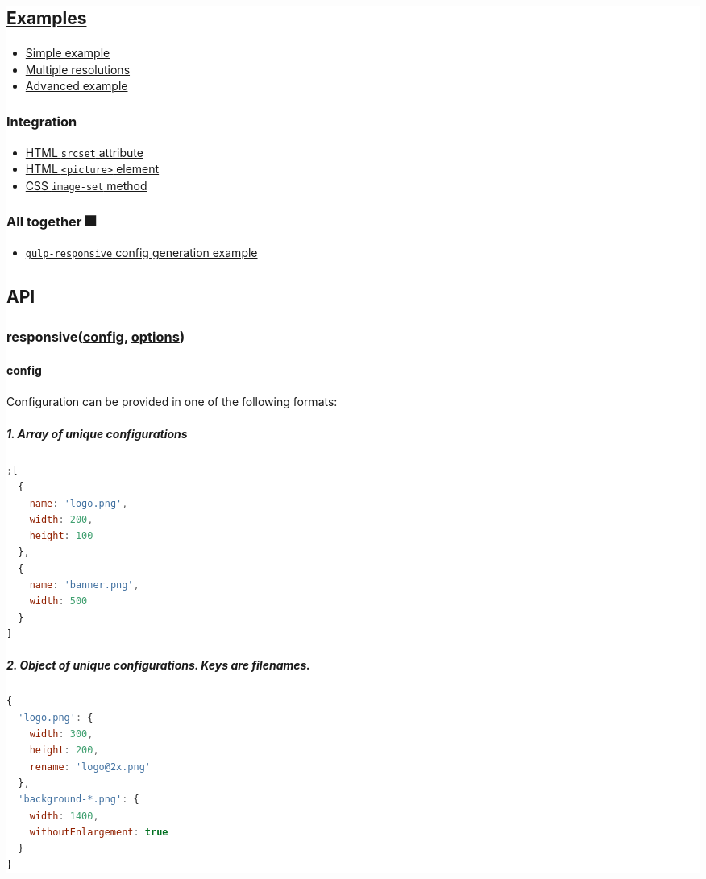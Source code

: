 ## [Examples](./examples)

- [Simple example](./examples/simple.md)
- [Multiple resolutions](./examples/multiple-resolutions.md)
- [Advanced example](./examples/advanced.md)

### Integration

- [HTML `srcset` attribute](./examples/srcset.md)
- [HTML `<picture>` element](./examples/picture.md)
- [CSS `image-set` method](./examples/image-set.md)

### All together :fireworks:

- [`gulp-responsive` config generation example](./examples/gulp-responsive-config.md)

## API

### responsive([config](#config), [options](#options))

#### config

Configuration can be provided in one of the following formats:

##### 1. Array of unique configurations

```js
;[
  {
    name: 'logo.png',
    width: 200,
    height: 100
  },
  {
    name: 'banner.png',
    width: 500
  }
]
```

##### 2. Object of unique configurations. Keys are filenames.

```js
{
  'logo.png': {
    width: 300,
    height: 200,
    rename: 'logo@2x.png'
  },
  'background-*.png': {
    width: 1400,
    withoutEnlargement: true
  }
}
```
